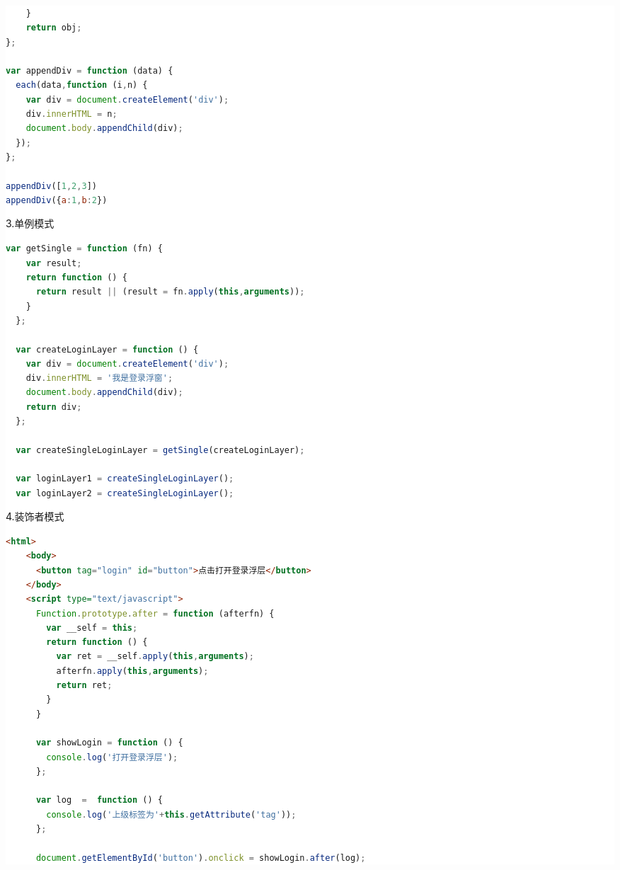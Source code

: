 ```javascript
    }
    return obj;
};

var appendDiv = function (data) {
  each(data,function (i,n) {
    var div = document.createElement('div');
    div.innerHTML = n;
    document.body.appendChild(div);
  });
};

appendDiv([1,2,3])
appendDiv({a:1,b:2})
```

3.单例模式

```javascript
var getSingle = function (fn) {
    var result;
    return function () {
      return result || (result = fn.apply(this,arguments));
    }
  };

  var createLoginLayer = function () {
    var div = document.createElement('div');
    div.innerHTML = '我是登录浮窗';
    document.body.appendChild(div);
    return div;
  };

  var createSingleLoginLayer = getSingle(createLoginLayer);

  var loginLayer1 = createSingleLoginLayer();
  var loginLayer2 = createSingleLoginLayer();
```

4.装饰者模式

```html
<html>
    <body>
      <button tag="login" id="button">点击打开登录浮层</button>
    </body>
    <script type="text/javascript">
      Function.prototype.after = function (afterfn) {
        var __self = this;
        return function () {
          var ret = __self.apply(this,arguments);
          afterfn.apply(this,arguments);
          return ret;
        }
      }

      var showLogin = function () {
        console.log('打开登录浮层');
      };

      var log  =  function () {
        console.log('上级标签为'+this.getAttribute('tag'));
      };

      document.getElementById('button').onclick = showLogin.after(log);
```